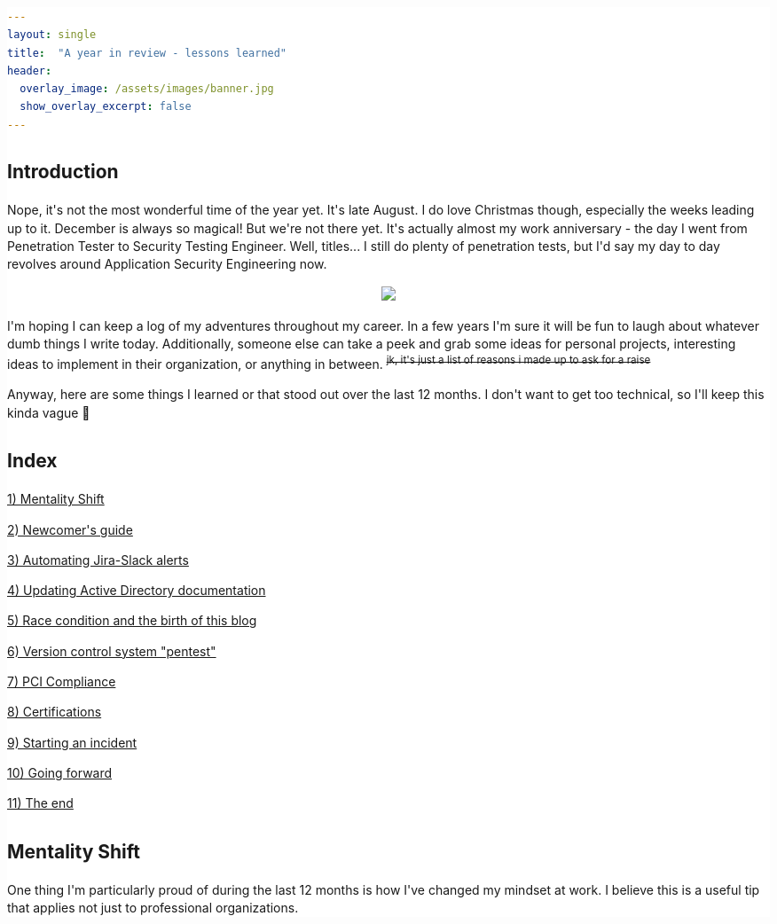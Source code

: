 ```yaml
---
layout: single
title:  "A year in review - lessons learned"
header:
  overlay_image: /assets/images/banner.jpg
  show_overlay_excerpt: false
---
```


## Introduction

Nope, it's not the most wonderful time of the year yet. It's late August. I do love Christmas though, especially the weeks leading up to it. December is always so magical! But we're not there yet. It's actually almost my work anniversary - the day I went from Penetration Tester to Security Testing Engineer. Well, titles... I still do plenty of penetration tests, but I'd say my day to day revolves around Application Security Engineering now.

<p align="center"> <img src="https://www.explainxkcd.com/wiki/images/0/00/wrapping_paper.png"> </p>

I'm hoping I can keep a log of my adventures throughout my career. In a few years I'm sure it will be fun to laugh about whatever dumb things I write today. Additionally, someone else can take a peek and grab some ideas for personal projects, interesting ideas to implement in their organization, or anything in between. ~~<sup>jk, it's just a list of reasons i made up to ask for a raise</sup>~~

Anyway, here are some things I learned or that stood out over the last 12 months. I don't want to get too technical, so I'll keep this kinda vague 🙂


## Index
[1) Mentality Shift](#mentality-shift)

[2) Newcomer's guide](#newcomers-guide)

[3) Automating Jira-Slack alerts](#automating-jira-slack-alerts)

[4) Updating Active Directory documentation](#updating-active-directory-documentation)

[5) Race condition and the birth of this blog](#race-condition-and-the-birth-of-this-blog)

[6) Version control system "pentest"](#version-control-system-pentest)

[7) PCI Compliance](#pci-compliance)

[8) Certifications](#certifications)

[9) Starting an incident](#starting-an-incident)

[10) Going forward](#going-forward)

[11) The end](#the-end)


## Mentality Shift

One thing I'm particularly proud of during the last 12 months is how I've changed my mindset at work. I believe this is a useful tip that applies not just to professional organizations.

